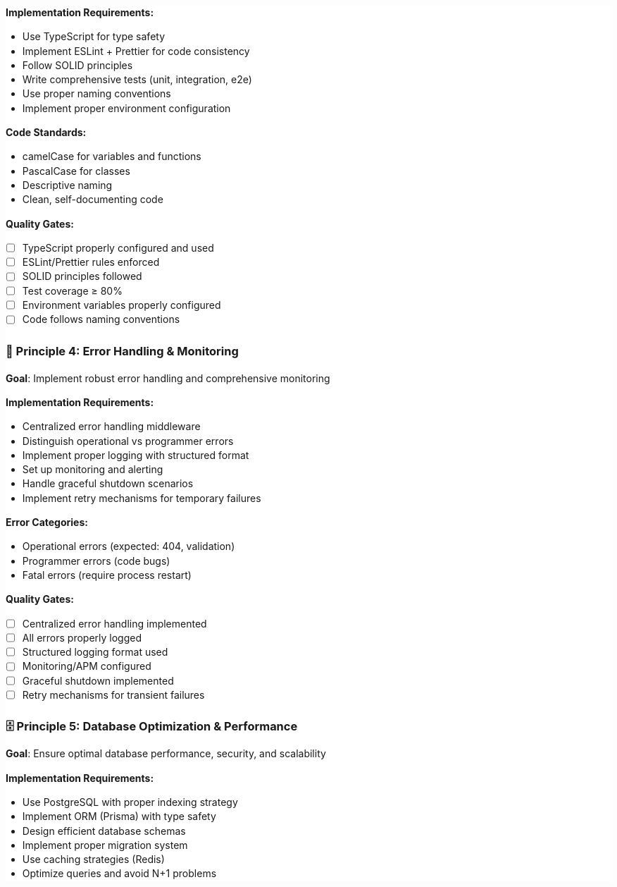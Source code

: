 **Implementation Requirements:**
- Use TypeScript for type safety
- Implement ESLint + Prettier for code consistency
- Follow SOLID principles
- Write comprehensive tests (unit, integration, e2e)
- Use proper naming conventions
- Implement proper environment configuration

**Code Standards:**
- camelCase for variables and functions
- PascalCase for classes
- Descriptive naming
- Clean, self-documenting code

**Quality Gates:**
- [ ] TypeScript properly configured and used
- [ ] ESLint/Prettier rules enforced
- [ ] SOLID principles followed
- [ ] Test coverage ≥ 80%
- [ ] Environment variables properly configured
- [ ] Code follows naming conventions

### 🚨 Principle 4: Error Handling & Monitoring
**Goal**: Implement robust error handling and comprehensive monitoring

**Implementation Requirements:**
- Centralized error handling middleware
- Distinguish operational vs programmer errors
- Implement proper logging with structured format
- Set up monitoring and alerting
- Handle graceful shutdown scenarios
- Implement retry mechanisms for temporary failures

**Error Categories:**
- Operational errors (expected: 404, validation)
- Programmer errors (code bugs)
- Fatal errors (require process restart)

**Quality Gates:**
- [ ] Centralized error handling implemented
- [ ] All errors properly logged
- [ ] Structured logging format used
- [ ] Monitoring/APM configured
- [ ] Graceful shutdown implemented
- [ ] Retry mechanisms for transient failures

### 🗄️ Principle 5: Database Optimization & Performance
**Goal**: Ensure optimal database performance, security, and scalability

**Implementation Requirements:**
- Use PostgreSQL with proper indexing strategy
- Implement ORM (Prisma) with type safety
- Design efficient database schemas
- Implement proper migration system
- Use caching strategies (Redis)
- Optimize queries and avoid N+1 problems
